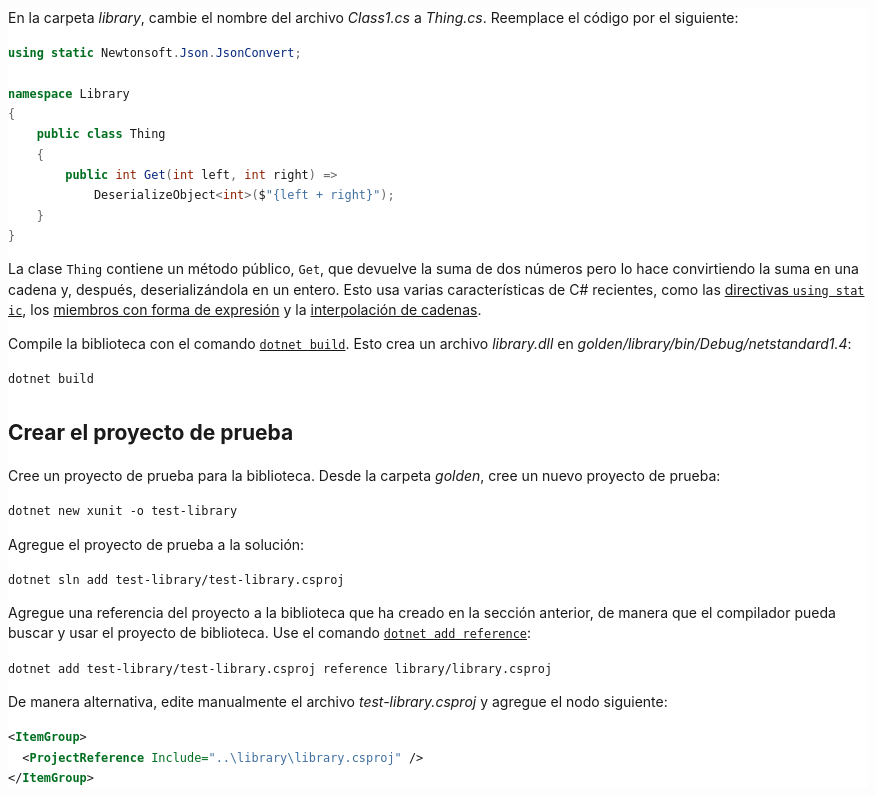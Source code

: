 En la carpeta *library*, cambie el nombre del archivo *Class1.cs* a *Thing.cs*. Reemplace el código por el siguiente:

```csharp
using static Newtonsoft.Json.JsonConvert;

namespace Library
{
    public class Thing
    {
        public int Get(int left, int right) =>
            DeserializeObject<int>($"{left + right}");
    }
}
```

La clase `Thing` contiene un método público, `Get`, que devuelve la suma de dos números pero lo hace convirtiendo la suma en una cadena y, después, deserializándola en un entero. Esto usa varias características de C# recientes, como las  [directivas `using static`](../../csharp/language-reference/keywords/using-static.md), los [miembros con forma de expresión](../../csharp/whats-new/csharp-7.md#more-expression-bodied-members) y la [interpolación de cadenas](../../csharp/language-reference/tokens/interpolated.md).

Compile la biblioteca con el comando [`dotnet build`](../tools/dotnet-build.md). Esto crea un archivo *library.dll* en *golden/library/bin/Debug/netstandard1.4*:

```dotnetcli
dotnet build
```

## <a name="create-the-test-project"></a>Crear el proyecto de prueba

Cree un proyecto de prueba para la biblioteca. Desde la carpeta *golden*, cree un nuevo proyecto de prueba:

```dotnetcli
dotnet new xunit -o test-library
```

Agregue el proyecto de prueba a la solución:

```dotnetcli
dotnet sln add test-library/test-library.csproj
```

Agregue una referencia del proyecto a la biblioteca que ha creado en la sección anterior, de manera que el compilador pueda buscar y usar el proyecto de biblioteca. Use el comando [`dotnet add reference`](../tools/dotnet-add-reference.md):

```dotnetcli
dotnet add test-library/test-library.csproj reference library/library.csproj
```

De manera alternativa, edite manualmente el archivo *test-library.csproj* y agregue el nodo siguiente:

```xml
<ItemGroup>
  <ProjectReference Include="..\library\library.csproj" />
</ItemGroup>
```
